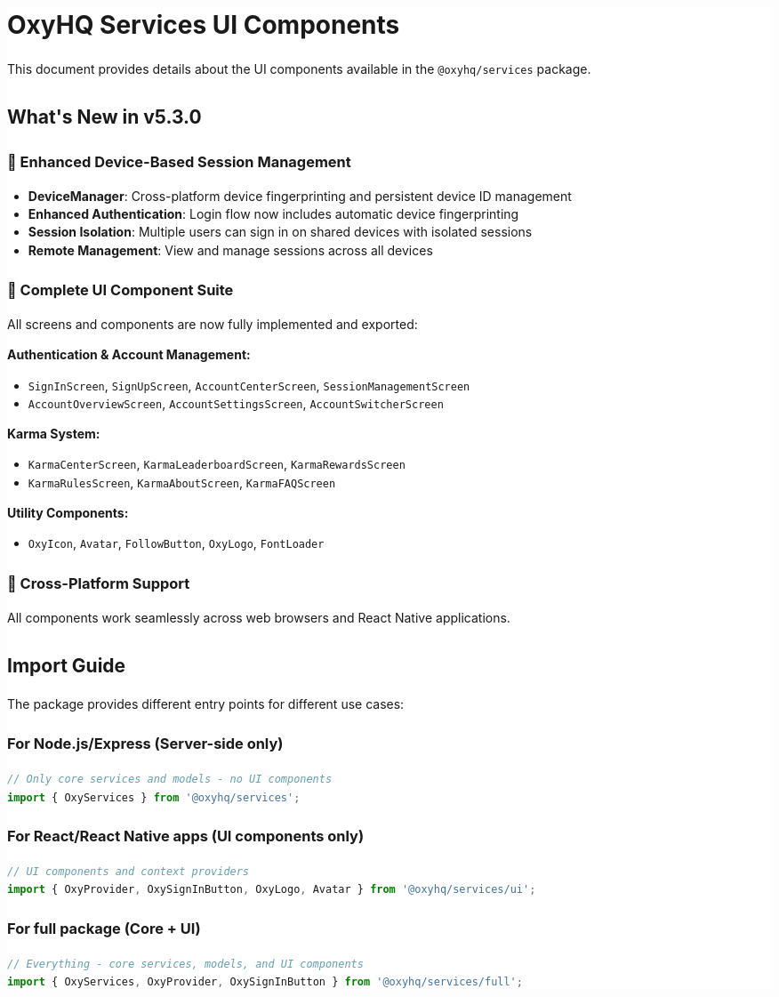 # OxyHQ Services UI Components

This document provides details about the UI components available in the `@oxyhq/services` package.

## What's New in v5.3.0

### 🔐 Enhanced Device-Based Session Management
- **DeviceManager**: Cross-platform device fingerprinting and persistent device ID management
- **Enhanced Authentication**: Login flow now includes automatic device fingerprinting  
- **Session Isolation**: Multiple users can sign in on shared devices with isolated sessions
- **Remote Management**: View and manage sessions across all devices

### 🎨 Complete UI Component Suite
All screens and components are now fully implemented and exported:

**Authentication & Account Management:**
- `SignInScreen`, `SignUpScreen`, `AccountCenterScreen`, `SessionManagementScreen`
- `AccountOverviewScreen`, `AccountSettingsScreen`, `AccountSwitcherScreen`

**Karma System:**
- `KarmaCenterScreen`, `KarmaLeaderboardScreen`, `KarmaRewardsScreen`
- `KarmaRulesScreen`, `KarmaAboutScreen`, `KarmaFAQScreen`

**Utility Components:**
- `OxyIcon`, `Avatar`, `FollowButton`, `OxyLogo`, `FontLoader`

### 📱 Cross-Platform Support
All components work seamlessly across web browsers and React Native applications.

## Import Guide

The package provides different entry points for different use cases:

### For Node.js/Express (Server-side only)
```javascript
// Only core services and models - no UI components
import { OxyServices } from '@oxyhq/services';
```

### For React/React Native apps (UI components only)
```javascript
// UI components and context providers
import { OxyProvider, OxySignInButton, OxyLogo, Avatar } from '@oxyhq/services/ui';
```

### For full package (Core + UI)
```javascript
// Everything - core services, models, and UI components
import { OxyServices, OxyProvider, OxySignInButton } from '@oxyhq/services/full';
```
